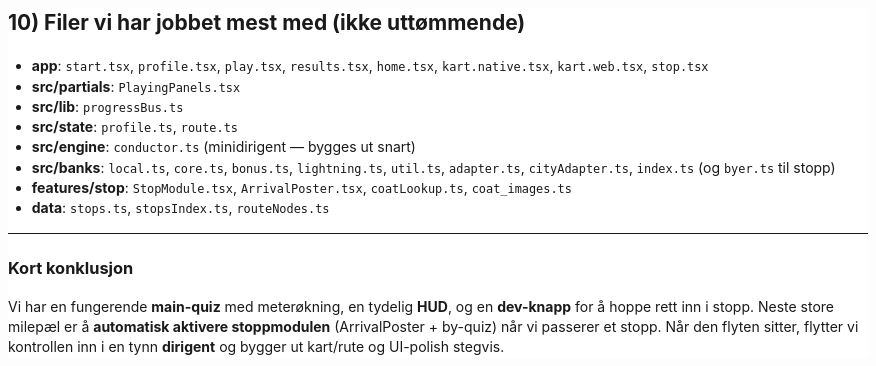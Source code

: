 
## 10) Filer vi har jobbet mest med (ikke uttømmende)

- **app**: `start.tsx`, `profile.tsx`, `play.tsx`, `results.tsx`, `home.tsx`, `kart.native.tsx`, `kart.web.tsx`, `stop.tsx`
- **src/partials**: `PlayingPanels.tsx`
- **src/lib**: `progressBus.ts`
- **src/state**: `profile.ts`, `route.ts`
- **src/engine**: `conductor.ts` (minidirigent — bygges ut snart)
- **src/banks**: `local.ts`, `core.ts`, `bonus.ts`, `lightning.ts`, `util.ts`, `adapter.ts`, `cityAdapter.ts`, `index.ts` (og `byer.ts` til stopp)
- **features/stop**: `StopModule.tsx`, `ArrivalPoster.tsx`, `coatLookup.ts`, `coat_images.ts`
- **data**: `stops.ts`, `stopsIndex.ts`, `routeNodes.ts`

---

### Kort konklusjon
Vi har en fungerende **main-quiz** med meterøkning, en tydelig **HUD**, og en **dev-knapp** for å hoppe rett inn i stopp. Neste store milepæl er å **automatisk aktivere stoppmodulen** (ArrivalPoster + by-quiz) når vi passerer et stopp. Når den flyten sitter, flytter vi kontrollen inn i en tynn **dirigent** og bygger ut kart/rute og UI-polish stegvis.
